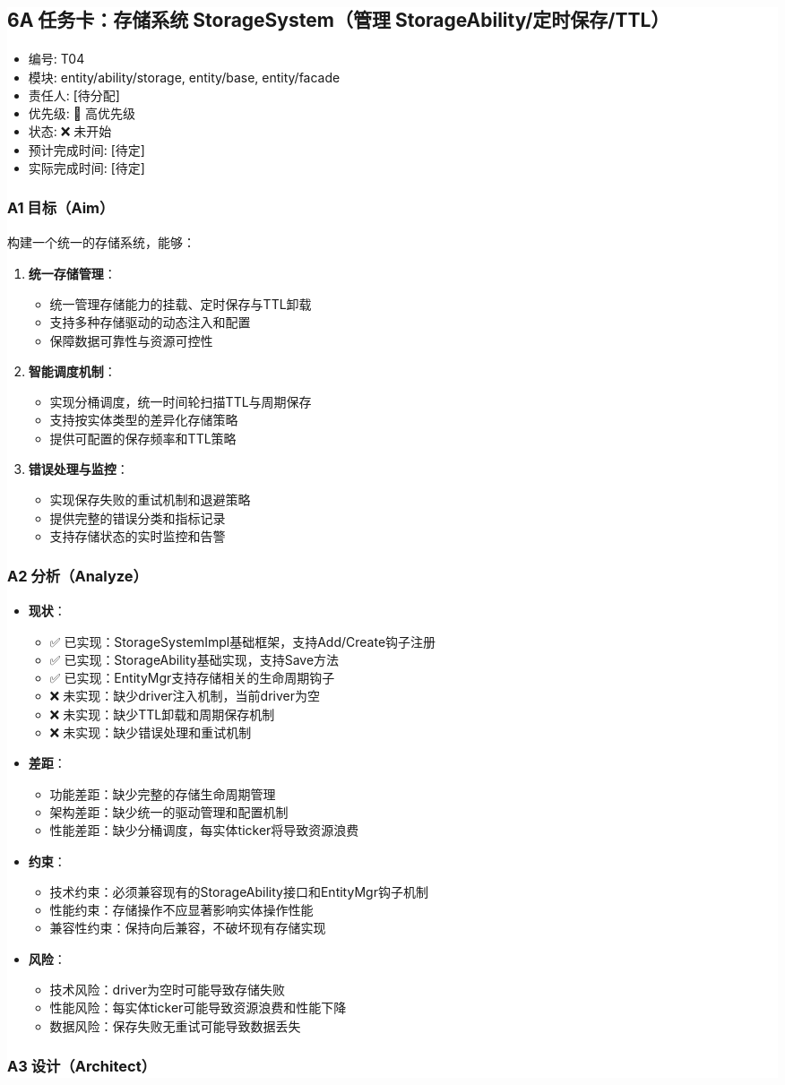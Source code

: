 ## 6A 任务卡：存储系统 StorageSystem（管理 StorageAbility/定时保存/TTL）

- 编号: T04
- 模块: entity/ability/storage, entity/base, entity/facade
- 责任人: [待分配]
- 优先级: 🔴 高优先级
- 状态: ❌ 未开始
- 预计完成时间: [待定]
- 实际完成时间: [待定]

### A1 目标（Aim）
构建一个统一的存储系统，能够：

1. **统一存储管理**：
   - 统一管理存储能力的挂载、定时保存与TTL卸载
   - 支持多种存储驱动的动态注入和配置
   - 保障数据可靠性与资源可控性

2. **智能调度机制**：
   - 实现分桶调度，统一时间轮扫描TTL与周期保存
   - 支持按实体类型的差异化存储策略
   - 提供可配置的保存频率和TTL策略

3. **错误处理与监控**：
   - 实现保存失败的重试机制和退避策略
   - 提供完整的错误分类和指标记录
   - 支持存储状态的实时监控和告警

### A2 分析（Analyze）
- **现状**：
  - ✅ 已实现：StorageSystemImpl基础框架，支持Add/Create钩子注册
  - ✅ 已实现：StorageAbility基础实现，支持Save方法
  - ✅ 已实现：EntityMgr支持存储相关的生命周期钩子
  - ❌ 未实现：缺少driver注入机制，当前driver为空
  - ❌ 未实现：缺少TTL卸载和周期保存机制
  - ❌ 未实现：缺少错误处理和重试机制

- **差距**：
  - 功能差距：缺少完整的存储生命周期管理
  - 架构差距：缺少统一的驱动管理和配置机制
  - 性能差距：缺少分桶调度，每实体ticker将导致资源浪费

- **约束**：
  - 技术约束：必须兼容现有的StorageAbility接口和EntityMgr钩子机制
  - 性能约束：存储操作不应显著影响实体操作性能
  - 兼容性约束：保持向后兼容，不破坏现有存储实现

- **风险**：
  - 技术风险：driver为空时可能导致存储失败
  - 性能风险：每实体ticker可能导致资源浪费和性能下降
  - 数据风险：保存失败无重试可能导致数据丢失

### A3 设计（Architect）
